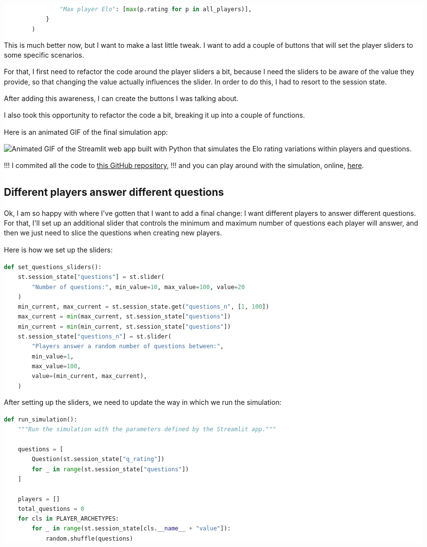 ```py
                "Max player Elo": [max(p.rating for p in all_players)],
            }
        )
```

This is much better now, but I want to make a last little tweak.
I want to add a couple of buttons that will set the player sliders to some specific scenarios.

For that, I first need to refactor the code around the player sliders a bit,
because I need the sliders to be aware of the value they provide,
so that changing the value actually influences the slider.
In order to do this, I had to resort to the session state.

After adding this awareness, I can create the buttons I was talking about.

I also took this opportunity to refactor the code a bit,
breaking it up into a couple of functions.

Here is an animated GIF of the final simulation app:

![Animated GIF of the Streamlit web app built with Python that simulates the Elo rating variations within players and questions.](_simulation_demo_v3.gif)

!!! I commited all the code to [this GitHub repository][gh-repo],
!!! and you can play around with the simulation, online, [here][streamlit-app].


## Different players answer different questions

Ok, I am so happy with where I've gotten that I want to add a final change:
I want different players to answer different questions.
For that, I'll set up an additional slider that controls the minimum and maximum
number of questions each player will answer,
and then we just need to slice the questions when creating new players.

Here is how we set up the sliders:

```py
def set_questions_sliders():
    st.session_state["questions"] = st.slider(
        "Number of questions:", min_value=10, max_value=100, value=20
    )
    min_current, max_current = st.session_state.get("questions_n", [1, 100])
    max_current = min(max_current, st.session_state["questions"])
    min_current = min(min_current, st.session_state["questions"])
    st.session_state["questions_n"] = st.slider(
        "Players answer a random number of questions between:",
        min_value=1,
        max_value=100,
        value=(min_current, max_current),
    )
```

After setting up the sliders, we need to update the way in which we run the simulation:

```py
def run_simulation():
    """Run the simulation with the parameters defined by the Streamlit app."""

    questions = [
        Question(st.session_state["q_rating"])
        for _ in range(st.session_state["questions"])
    ]

    players = []
    total_questions = 0
    for cls in PLAYER_ARCHETYPES:
        for _ in range(st.session_state[cls.__name__ + "value"]):
            random.shuffle(questions)
```

[streamlit-til]: /blog/til/026
[Elo]: https://en.wikipedia.org/wiki/Elo_rating_system
[gh-repo]: https://github.com/mathspp/elo-simulation
[streamlit-app]: https://share.streamlit.io/mathspp/elo-simulation/main/simulation.py